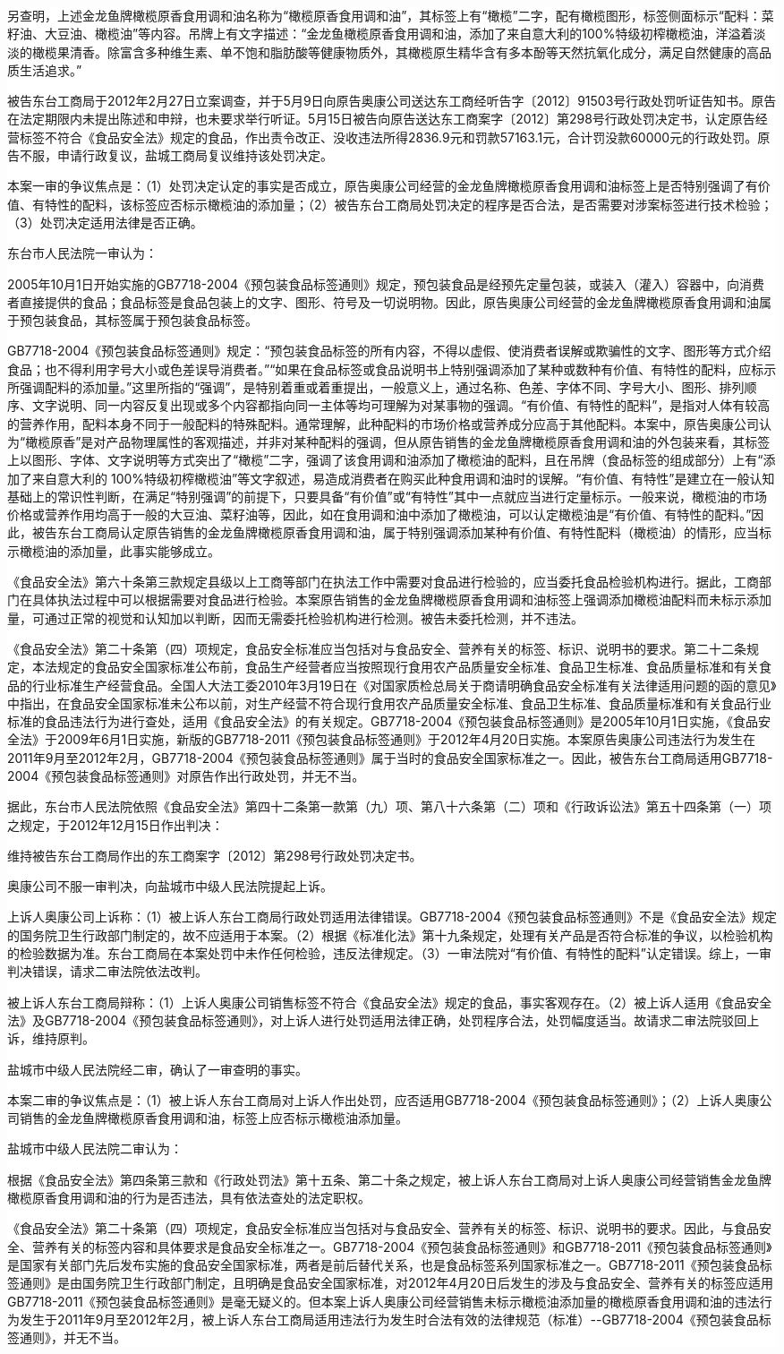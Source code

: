 另查明，上述金龙鱼牌橄榄原香食用调和油名称为“橄榄原香食用调和油”，其标签上有“橄榄”二字，配有橄榄图形，标签侧面标示“配料：菜籽油、大豆油、橄榄油”等内容。吊牌上有文字描述：“金龙鱼橄榄原香食用调和油，添加了来自意大利的100%特级初榨橄榄油，洋溢着淡淡的橄榄果清香。除富含多种维生素、单不饱和脂肪酸等健康物质外，其橄榄原生精华含有多本酚等天然抗氧化成分，满足自然健康的高品质生活追求。”

被告东台工商局于2012年2月27日立案调查，并于5月9日向原告奥康公司送达东工商经听告字〔2012〕91503号行政处罚听证告知书。原告在法定期限内未提出陈述和申辩，也未要求举行听证。5月15日被告向原告送达东工商案字〔2012〕第298号行政处罚决定书，认定原告经营标签不符合《食品安全法》规定的食品，作出责令改正、没收违法所得2836.9元和罚款57163.1元，合计罚没款60000元的行政处罚。原告不服，申请行政复议，盐城工商局复议维持该处罚决定。

本案一审的争议焦点是：（1）处罚决定认定的事实是否成立，原告奥康公司经营的金龙鱼牌橄榄原香食用调和油标签上是否特别强调了有价值、有特性的配料，该标签应否标示橄榄油的添加量；（2）被告东台工商局处罚决定的程序是否合法，是否需要对涉案标签进行技术检验；（3）处罚决定适用法律是否正确。

东台市人民法院一审认为：

2005年10月1日开始实施的GB7718-2004《预包装食品标签通则》规定，预包装食品是经预先定量包装，或装入（灌入）容器中，向消费者直接提供的食品；食品标签是食品包装上的文字、图形、符号及一切说明物。因此，原告奥康公司经营的金龙鱼牌橄榄原香食用调和油属于预包装食品，其标签属于预包装食品标签。

GB7718-2004《预包装食品标签通则》规定：“预包装食品标签的所有内容，不得以虚假、使消费者误解或欺骗性的文字、图形等方式介绍食品；也不得利用字号大小或色差误导消费者。”“如果在食品标签或食品说明书上特别强调添加了某种或数种有价值、有特性的配料，应标示所强调配料的添加量。”这里所指的“强调”，是特别着重或着重提出，一般意义上，通过名称、色差、字体不同、字号大小、图形、排列顺序、文字说明、同一内容反复出现或多个内容都指向同一主体等均可理解为对某事物的强调。“有价值、有特性的配料”，是指对人体有较高的营养作用，配料本身不同于一般配料的特殊配料。通常理解，此种配料的市场价格或营养成分应高于其他配料。本案中，原告奥康公司认为“橄榄原香”是对产品物理属性的客观描述，并非对某种配料的强调，但从原告销售的金龙鱼牌橄榄原香食用调和油的外包装来看，其标签上以图形、字体、文字说明等方式突出了“橄榄”二字，强调了该食用调和油添加了橄榄油的配料，且在吊牌（食品标签的组成部分）上有“添加了来自意大利的 100%特级初榨橄榄油”等文字叙述，易造成消费者在购买此种食用调和油时的误解。“有价值、有特性”是建立在一般认知基础上的常识性判断，在满足“特别强调”的前提下，只要具备“有价值”或“有特性”其中一点就应当进行定量标示。一般来说，橄榄油的市场价格或营养作用均高于一般的大豆油、菜籽油等，因此，如在食用调和油中添加了橄榄油，可以认定橄榄油是“有价值、有特性的配料。”因此，被告东台工商局认定原告销售的金龙鱼牌橄榄原香食用调和油，属于特别强调添加某种有价值、有特性配料（橄榄油）的情形，应当标示橄榄油的添加量，此事实能够成立。

《食品安全法》第六十条第三款规定县级以上工商等部门在执法工作中需要对食品进行检验的，应当委托食品检验机构进行。据此，工商部门在具体执法过程中可以根据需要对食品进行检验。本案原告销售的金龙鱼牌橄榄原香食用调和油标签上强调添加橄榄油配料而未标示添加量，可通过正常的视觉和认知加以判断，因而无需委托检验机构进行检测。被告未委托检测，并不违法。

《食品安全法》第二十条第（四）项规定，食品安全标准应当包括对与食品安全、营养有关的标签、标识、说明书的要求。第二十二条规定，本法规定的食品安全国家标准公布前，食品生产经营者应当按照现行食用农产品质量安全标准、食品卫生标准、食品质量标准和有关食品的行业标准生产经营食品。全国人大法工委2010年3月19日在《对国家质检总局关于商请明确食品安全标准有关法律适用问题的函的意见》中指出，在食品安全国家标准未公布以前，对生产经营不符合现行食用农产品质量安全标准、食品卫生标准、食品质量标准和有关食品行业标准的食品违法行为进行查处，适用《食品安全法》的有关规定。GB7718-2004《预包装食品标签通则》是2005年10月1日实施，《食品安全法》于2009年6月1日实施，新版的GB7718-2011《预包装食品标签通则》于2012年4月20日实施。本案原告奥康公司违法行为发生在2011年9月至2012年2月，GB7718-2004《预包装食品标签通则》属于当时的食品安全国家标准之一。因此，被告东台工商局适用GB7718-2004《预包装食品标签通则》对原告作出行政处罚，并无不当。

据此，东台市人民法院依照《食品安全法》第四十二条第一款第（九）项、第八十六条第（二）项和《行政诉讼法》第五十四条第（一）项之规定，于2012年12月15日作出判决：

维持被告东台工商局作出的东工商案字〔2012〕第298号行政处罚决定书。

奥康公司不服一审判决，向盐城市中级人民法院提起上诉。

上诉人奥康公司上诉称：（1）被上诉人东台工商局行政处罚适用法律错误。GB7718-2004《预包装食品标签通则》不是《食品安全法》规定的国务院卫生行政部门制定的，故不应适用于本案。（2）根据《标准化法》第十九条规定，处理有关产品是否符合标准的争议，以检验机构的检验数据为准。东台工商局在本案处罚中未作任何检验，违反法律规定。（3）一审法院对“有价值、有特性的配料”认定错误。综上，一审判决错误，请求二审法院依法改判。

被上诉人东台工商局辩称：（1）上诉人奥康公司销售标签不符合《食品安全法》规定的食品，事实客观存在。（2）被上诉人适用《食品安全法》及GB7718-2004《预包装食品标签通则》，对上诉人进行处罚适用法律正确，处罚程序合法，处罚幅度适当。故请求二审法院驳回上诉，维持原判。

盐城市中级人民法院经二审，确认了一审查明的事实。

本案二审的争议焦点是：（1）被上诉人东台工商局对上诉人作出处罚，应否适用GB7718-2004《预包装食品标签通则》；（2）上诉人奥康公司销售的金龙鱼牌橄榄原香食用调和油，标签上应否标示橄榄油添加量。

盐城市中级人民法院二审认为：

根据《食品安全法》第四条第三款和《行政处罚法》第十五条、第二十条之规定，被上诉人东台工商局对上诉人奥康公司经营销售金龙鱼牌橄榄原香食用调和油的行为是否违法，具有依法查处的法定职权。

《食品安全法》第二十条第（四）项规定，食品安全标准应当包括对与食品安全、营养有关的标签、标识、说明书的要求。因此，与食品安全、营养有关的标签内容和具体要求是食品安全标准之一。GB7718-2004《预包装食品标签通则》和GB7718-2011《预包装食品标签通则》是国家有关部门先后发布实施的食品安全国家标准，两者是前后替代关系，也是食品标签系列国家标准之一。GB7718-2011《预包装食品标签通则》是由国务院卫生行政部门制定，且明确是食品安全国家标准，对2012年4月20日后发生的涉及与食品安全、营养有关的标签应适用GB7718-2011《预包装食品标签通则》是毫无疑义的。但本案上诉人奥康公司经营销售未标示橄榄油添加量的橄榄原香食用调和油的违法行为发生于2011年9月至2012年2月，被上诉人东台工商局适用违法行为发生时合法有效的法律规范（标准）--GB7718-2004《预包装食品标签通则》，并无不当。
